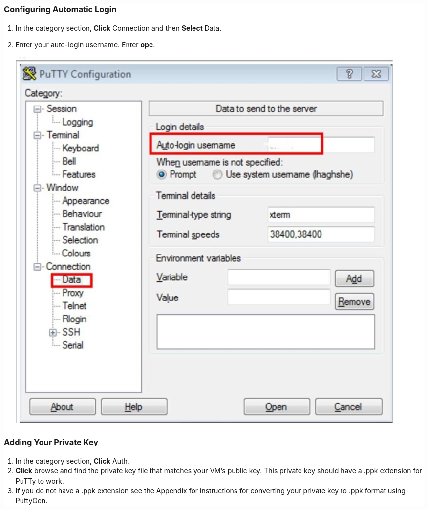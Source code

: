### **Configuring Automatic Login**

1.  In the category section, **Click** Connection and then **Select** Data.

2.  Enter your auto-login username. Enter **opc**.

    ![](images/36164be0029033be6d65f883bbf31713.jpg " ")

### **Adding Your Private Key**

1.  In the category section, **Click** Auth.
2.  **Click** browse and find the private key file that matches your VM’s public key. This private key should have a .ppk extension for PuTTy to work.  
3.  If you do not have a .ppk extension see the [Appendix](#Appendix:TroubleshootingTips) for instructions for converting your private key to .ppk format using PuttyGen.

